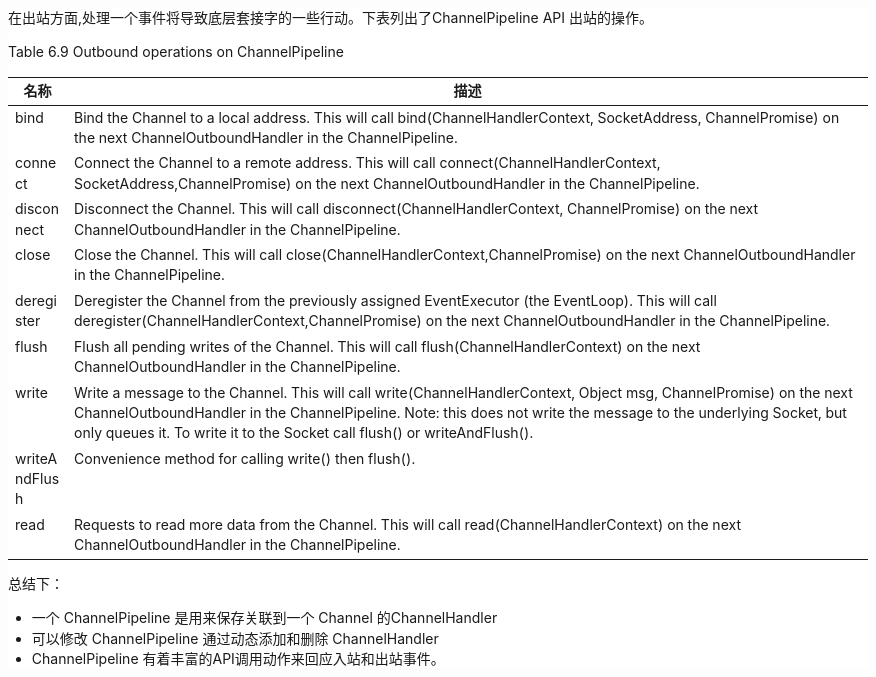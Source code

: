 在出站方面,处理一个事件将导致底层套接字的一些行动。下表列出了ChannelPipeline API 出站的操作。

Table 6.9 Outbound operations on ChannelPipeline

名称 | 描述
-----|---
bind | Bind the Channel to a local address. This will call bind(ChannelHandlerContext, SocketAddress, ChannelPromise) on the next ChannelOutboundHandler in the ChannelPipeline.
connect | Connect the Channel to a remote address. This will call connect(ChannelHandlerContext, SocketAddress,ChannelPromise) on the next ChannelOutboundHandler in the ChannelPipeline.
disconnect | Disconnect the Channel. This will call disconnect(ChannelHandlerContext, ChannelPromise) on the next ChannelOutboundHandler in the ChannelPipeline.
close | Close the Channel. This will call close(ChannelHandlerContext,ChannelPromise) on the next ChannelOutboundHandler in the ChannelPipeline.
deregister | Deregister the Channel from the previously assigned EventExecutor (the EventLoop). This will call deregister(ChannelHandlerContext,ChannelPromise) on the next ChannelOutboundHandler in the ChannelPipeline.
flush | Flush all pending writes of the Channel. This will call flush(ChannelHandlerContext) on the next ChannelOutboundHandler in the ChannelPipeline.
write | Write a message to the Channel. This will call write(ChannelHandlerContext, Object msg, ChannelPromise) on the next ChannelOutboundHandler in the ChannelPipeline. Note: this does not write the message to the underlying Socket, but only queues it. To write it to the Socket call flush() or writeAndFlush().
writeAndFlush | Convenience method for calling write() then flush().
read | Requests to read more data from the Channel. This will call read(ChannelHandlerContext) on the next ChannelOutboundHandler in the ChannelPipeline.


总结下：

* 一个 ChannelPipeline 是用来保存关联到一个 Channel 的ChannelHandler 
* 可以修改 ChannelPipeline 通过动态添加和删除 ChannelHandler
* ChannelPipeline 有着丰富的API调用动作来回应入站和出站事件。
